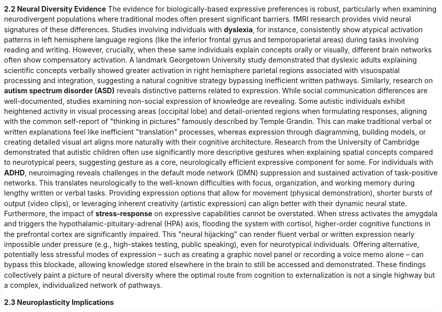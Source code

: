 **2.2 Neural Diversity Evidence**
The evidence for biologically-based expressive preferences is robust, particularly when examining neurodivergent populations where traditional modes often present significant barriers. fMRI research provides vivid neural signatures of these differences. Studies involving individuals with **dyslexia**, for instance, consistently show atypical activation patterns in left hemisphere language regions (like the inferior frontal gyrus and temporoparietal areas) during tasks involving reading and writing. However, crucially, when these same individuals explain concepts orally or visually, different brain networks often show compensatory activation. A landmark Georgetown University study demonstrated that dyslexic adults explaining scientific concepts verbally showed greater activation in right hemisphere parietal regions associated with visuospatial processing and integration, suggesting a natural cognitive strategy bypassing inefficient written pathways. Similarly, research on **autism spectrum disorder (ASD)** reveals distinctive patterns related to expression. While social communication differences are well-documented, studies examining non-social expression of knowledge are revealing. Some autistic individuals exhibit heightened activity in visual processing areas (occipital lobe) and detail-oriented regions when formulating responses, aligning with the common self-report of "thinking in pictures" famously described by Temple Grandin. This can make traditional verbal or written explanations feel like inefficient "translation" processes, whereas expression through diagramming, building models, or creating detailed visual art aligns more naturally with their cognitive architecture. Research from the University of Cambridge demonstrated that autistic children often use significantly more descriptive gestures when explaining spatial concepts compared to neurotypical peers, suggesting gesture as a core, neurologically efficient expressive component for some. For individuals with **ADHD**, neuroimaging reveals challenges in the default mode network (DMN) suppression and sustained activation of task-positive networks. This translates neurologically to the well-known difficulties with focus, organization, and working memory during lengthy written or verbal tasks. Providing expression options that allow for movement (physical demonstration), shorter bursts of output (video clips), or leveraging inherent creativity (artistic expression) can align better with their dynamic neural state. Furthermore, the impact of **stress-response** on expressive capabilities cannot be overstated. When stress activates the amygdala and triggers the hypothalamic-pituitary-adrenal (HPA) axis, flooding the system with cortisol, higher-order cognitive functions in the prefrontal cortex are significantly impaired. This "neural hijacking" can render fluent verbal or written expression nearly impossible under pressure (e.g., high-stakes testing, public speaking), even for neurotypical individuals. Offering alternative, potentially less stressful modes of expression – such as creating a graphic novel panel or recording a voice memo alone – can bypass this blockade, allowing knowledge stored elsewhere in the brain to still be accessed and demonstrated. These findings collectively paint a picture of neural diversity where the optimal route from cognition to externalization is not a single highway but a complex, individualized network of pathways.

**2.3 Neuroplasticity Implications**